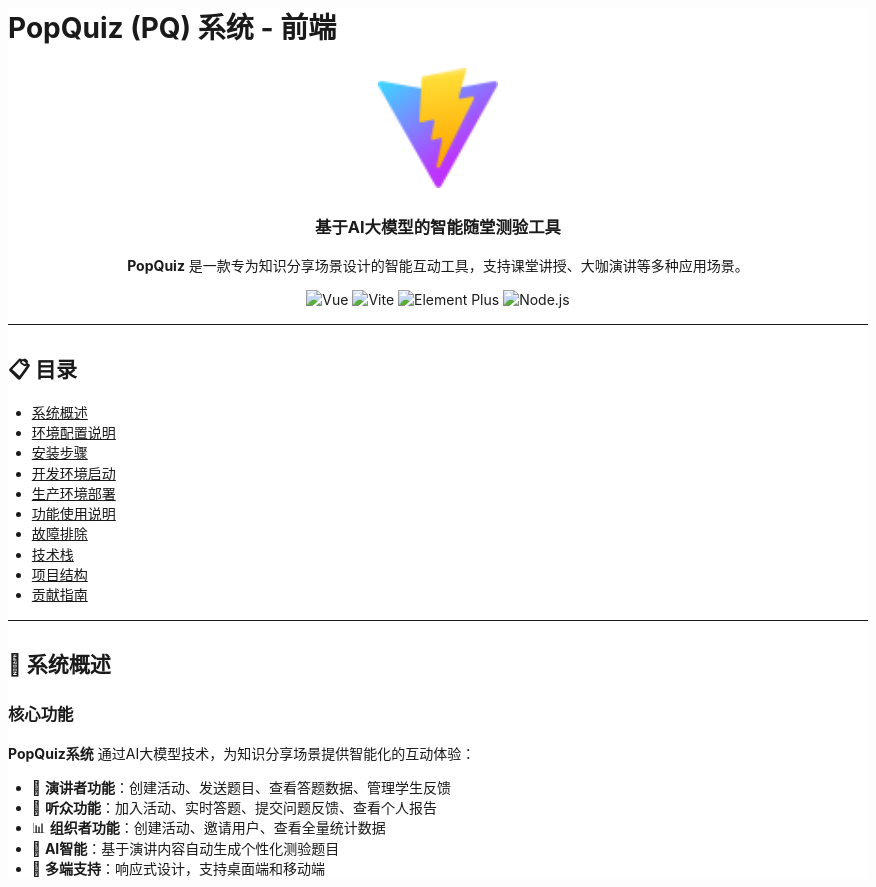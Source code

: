 # PopQuiz (PQ) 系统 - 前端

<div align="center">
  <img src="public/vite.svg" alt="PopQuiz Logo" width="120" height="120">

  <h3>基于AI大模型的智能随堂测验工具</h3>

  <p>
    <strong>PopQuiz</strong> 是一款专为知识分享场景设计的智能互动工具，支持课堂讲授、大咖演讲等多种应用场景。
  </p>

  <p>
    <img src="https://img.shields.io/badge/Vue-3.5.17-4FC08D?style=flat-square&logo=vue.js&logoColor=white" alt="Vue">
    <img src="https://img.shields.io/badge/Vite-7.0.5-646CFF?style=flat-square&logo=vite&logoColor=white" alt="Vite">
    <img src="https://img.shields.io/badge/Element_Plus-2.10.4-409EFF?style=flat-square&logo=element&logoColor=white" alt="Element Plus">
    <img src="https://img.shields.io/badge/Node.js-18+-339933?style=flat-square&logo=node.js&logoColor=white" alt="Node.js">
  </p>
</div>

---

## 📋 目录

- [系统概述](#系统概述)
- [环境配置说明](#环境配置说明)
- [安装步骤](#安装步骤)
- [开发环境启动](#开发环境启动)
- [生产环境部署](#生产环境部署)
- [功能使用说明](#功能使用说明)
- [故障排除](#故障排除)
- [技术栈](#技术栈)
- [项目结构](#项目结构)
- [贡献指南](#贡献指南)

---

## 🎯 系统概述

### 核心功能

**PopQuiz系统** 通过AI大模型技术，为知识分享场景提供智能化的互动体验：

- 🎤 **演讲者功能**：创建活动、发送题目、查看答题数据、管理学生反馈
- 👥 **听众功能**：加入活动、实时答题、提交问题反馈、查看个人报告
- 📊 **组织者功能**：创建活动、邀请用户、查看全量统计数据
- 🤖 **AI智能**：基于演讲内容自动生成个性化测验题目
- 📱 **多端支持**：响应式设计，支持桌面端和移动端
